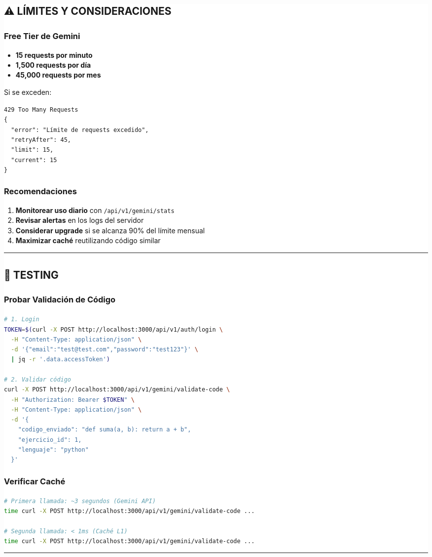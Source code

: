 
## ⚠️ LÍMITES Y CONSIDERACIONES

### Free Tier de Gemini
- **15 requests por minuto**
- **1,500 requests por día**
- **45,000 requests por mes**

Si se exceden:
```
429 Too Many Requests
{
  "error": "Límite de requests excedido",
  "retryAfter": 45,
  "limit": 15,
  "current": 15
}
```

### Recomendaciones
1. **Monitorear uso diario** con `/api/v1/gemini/stats`
2. **Revisar alertas** en los logs del servidor
3. **Considerar upgrade** si se alcanza 90% del límite mensual
4. **Maximizar caché** reutilizando código similar

---

## 🧪 TESTING

### Probar Validación de Código
```bash
# 1. Login
TOKEN=$(curl -X POST http://localhost:3000/api/v1/auth/login \
  -H "Content-Type: application/json" \
  -d '{"email":"test@test.com","password":"test123"}' \
  | jq -r '.data.accessToken')

# 2. Validar código
curl -X POST http://localhost:3000/api/v1/gemini/validate-code \
  -H "Authorization: Bearer $TOKEN" \
  -H "Content-Type: application/json" \
  -d '{
    "codigo_enviado": "def suma(a, b): return a + b",
    "ejercicio_id": 1,
    "lenguaje": "python"
  }'
```

### Verificar Caché
```bash
# Primera llamada: ~3 segundos (Gemini API)
time curl -X POST http://localhost:3000/api/v1/gemini/validate-code ...

# Segunda llamada: < 1ms (Caché L1)
time curl -X POST http://localhost:3000/api/v1/gemini/validate-code ...
```

---